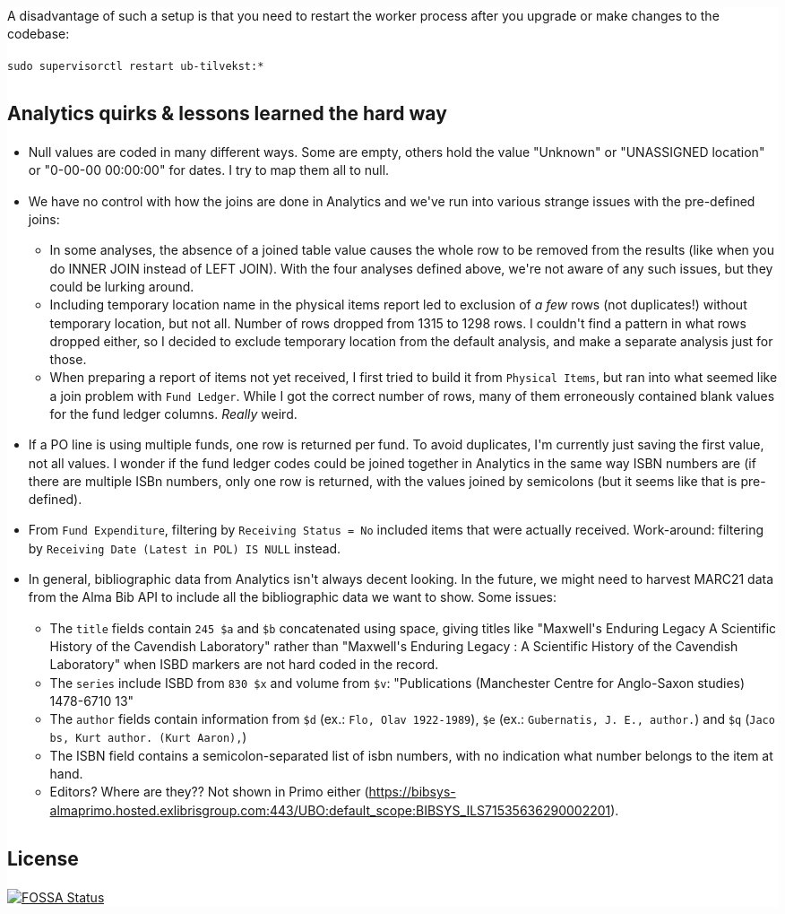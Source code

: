 A disadvantage of such a setup is that you need to restart the worker process
after you upgrade or make changes to the codebase:

    sudo supervisorctl restart ub-tilvekst:*

## Analytics quirks & lessons learned the hard way

* Null values are coded in many different ways. Some are empty, others hold the value
  "Unknown" or "UNASSIGNED location" or "0-00-00 00:00:00" for dates. I try to map them all to null.

* We have no control with how the joins are done in Analytics and we've run into various strange issues with the pre-defined joins:
  * In some analyses, the absence of a joined table value causes the whole row to
    be removed from the results (like when you do INNER JOIN instead of LEFT JOIN). With the four analyses defined above, we're not aware of any such
    issues, but they could be lurking around.
  * Including temporary location name in the physical items report led to exclusion
    of *a few* rows (not duplicates!) without temporary location, but not all. Number of rows dropped from 1315 to 1298 rows. I couldn't find a pattern in what rows dropped either, so I decided to exclude temporary location from the default analysis, and make a separate analysis just for those.
  * When preparing a report of items not yet received, I first tried to build it
    from `Physical Items`, but ran into what seemed like a join problem with
    `Fund Ledger`. While I got the correct number of rows, many of them erroneously contained blank values for the fund ledger columns. *Really* weird.
* If a PO line is using multiple funds, one row is returned per fund. To avoid
  duplicates, I'm currently just saving the first value, not all values. I wonder
  if the fund ledger codes could be joined together in Analytics in the same way
  ISBN numbers are (if there are multiple ISBn numbers, only one row is returned,
  with the values joined by semicolons (but it seems like that is pre-defined).
* From `Fund Expenditure`, filtering by `Receiving Status = No` included items
  that were actually received. Work-around: filtering by `Receiving Date (Latest in POL) IS NULL` instead.
* In general, bibliographic data from Analytics isn't always decent looking.
  In the future, we might need to harvest MARC21 data from the Alma Bib API
  to include all the bibliographic data we want to show.
  Some issues:
  * The `title` fields contain `245 $a` and `$b` concatenated using space, giving
    titles like "Maxwell's Enduring Legacy A Scientific History of the Cavendish Laboratory"
    rather than "Maxwell's Enduring Legacy : A Scientific History of the Cavendish Laboratory"
    when ISBD markers are not hard coded in the record.
  * The `series` include ISBD from `830 $x` and volume from `$v`:
    "Publications (Manchester Centre for Anglo-Saxon studies) 1478-6710 13"
  * The `author` fields contain information from `$d` (ex.: `Flo, Olav 1922-1989`),
    `$e` (ex.: `Gubernatis, J. E., author.`) and `$q` (`Jacobs, Kurt author. (Kurt Aaron),`)
  * The ISBN field contains a semicolon-separated list of isbn numbers, with
    no indication what number belongs to the item at hand.
  * Editors? Where are they?? Not shown in Primo either 
    (https://bibsys-almaprimo.hosted.exlibrisgroup.com:443/UBO:default_scope:BIBSYS_ILS71535636290002201).


## License
[![FOSSA Status](https://app.fossa.io/api/projects/git%2Bgithub.com%2Fscriptotek%2Falma-newbooks-db.svg?type=large)](https://app.fossa.io/projects/git%2Bgithub.com%2Fscriptotek%2Falma-newbooks-db?ref=badge_large)
